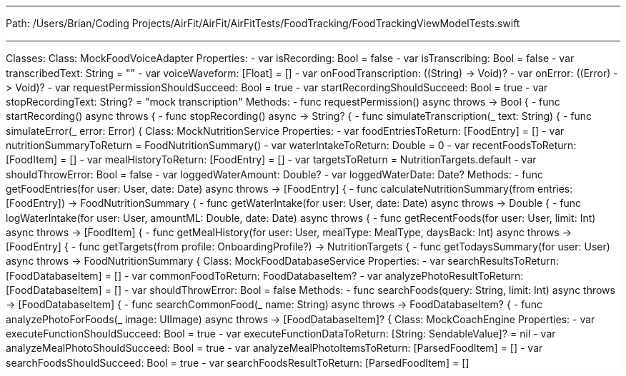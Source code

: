 
---


Path: /Users/Brian/Coding Projects/AirFit/AirFit/AirFitTests/FoodTracking/FoodTrackingViewModelTests.swift

---
Classes:
  Class: MockFoodVoiceAdapter
    Properties:
      - var isRecording: Bool = false
      - var isTranscribing: Bool = false
      - var transcribedText: String = ""
      - var voiceWaveform: [Float] = []
      - var onFoodTranscription: ((String) -> Void)?
      - var onError: ((Error) -> Void)?
      - var requestPermissionShouldSucceed: Bool = true
      - var startRecordingShouldSucceed: Bool = true
      - var stopRecordingText: String? = "mock transcription"
    Methods:
      - func requestPermission() async throws -> Bool {
      - func startRecording() async throws {
      - func stopRecording() async -> String? {
      - func simulateTranscription(_ text: String) {
      - func simulateError(_ error: Error) {
  Class: MockNutritionService
    Properties:
      - var foodEntriesToReturn: [FoodEntry] = []
      - var nutritionSummaryToReturn = FoodNutritionSummary()
      - var waterIntakeToReturn: Double = 0
      - var recentFoodsToReturn: [FoodItem] = []
      - var mealHistoryToReturn: [FoodEntry] = []
      - var targetsToReturn = NutritionTargets.default
      - var shouldThrowError: Bool = false
      - var loggedWaterAmount: Double?
      - var loggedWaterDate: Date?
    Methods:
      - func getFoodEntries(for user: User, date: Date) async throws -> [FoodEntry] {
      - func calculateNutritionSummary(from entries: [FoodEntry]) -> FoodNutritionSummary {
      - func getWaterIntake(for user: User, date: Date) async throws -> Double {
      - func logWaterIntake(for user: User, amountML: Double, date: Date) async throws {
      - func getRecentFoods(for user: User, limit: Int) async throws -> [FoodItem] {
      - func getMealHistory(for user: User, mealType: MealType, daysBack: Int) async throws -> [FoodEntry] {
      - func getTargets(from profile: OnboardingProfile?) -> NutritionTargets {
      - func getTodaysSummary(for user: User) async throws -> FoodNutritionSummary {
  Class: MockFoodDatabaseService
    Properties:
      - var searchResultsToReturn: [FoodDatabaseItem] = []
      - var commonFoodToReturn: FoodDatabaseItem?
      - var analyzePhotoResultToReturn: [FoodDatabaseItem] = []
      - var shouldThrowError: Bool = false
    Methods:
      - func searchFoods(query: String, limit: Int) async throws -> [FoodDatabaseItem] {
      - func searchCommonFood(_ name: String) async throws -> FoodDatabaseItem? {
      - func analyzePhotoForFoods(_ image: UIImage) async throws -> [FoodDatabaseItem]? {
  Class: MockCoachEngine
    Properties:
      - var executeFunctionShouldSucceed: Bool = true
      - var executeFunctionDataToReturn: [String: SendableValue]? = nil
      - var analyzeMealPhotoShouldSucceed: Bool = true
      - var analyzeMealPhotoItemsToReturn: [ParsedFoodItem] = []
      - var searchFoodsShouldSucceed: Bool = true
      - var searchFoodsResultToReturn: [ParsedFoodItem] = []